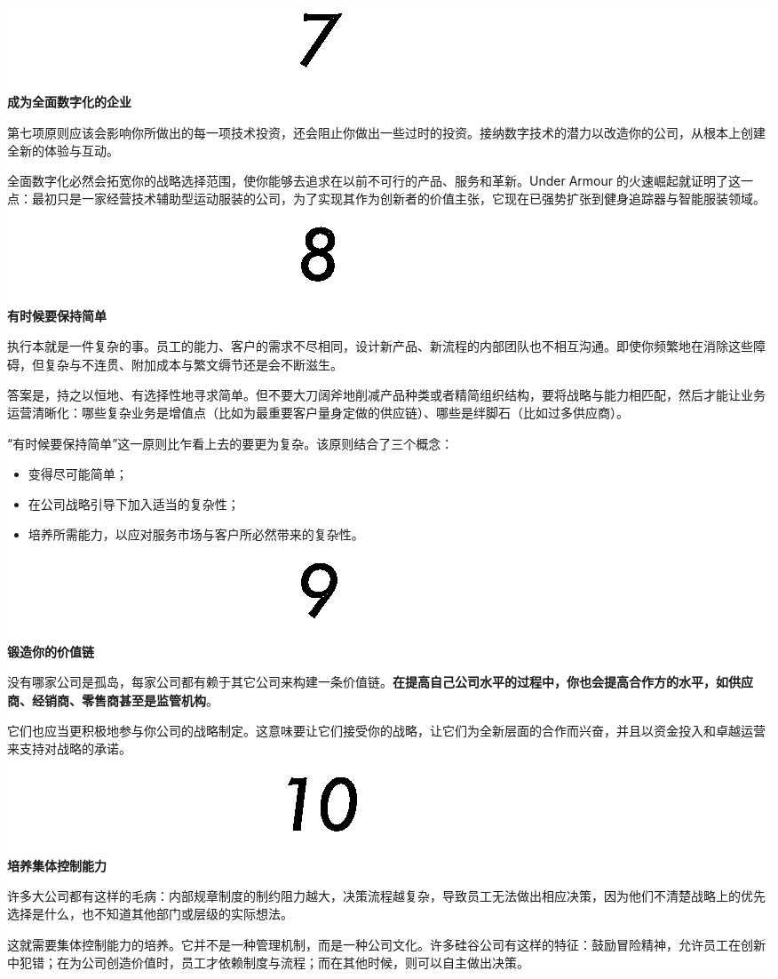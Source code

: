 ![](img/f09d4f26ac1f09abd37f23c3eebf2e39.png)

**成为全面数字化的企业**

第七项原则应该会影响你所做出的每一项技术投资，还会阻止你做出一些过时的投资。接纳数字技术的潜力以改造你的公司，从根本上创建全新的体验与互动。

全面数字化必然会拓宽你的战略选择范围，使你能够去追求在以前不可行的产品、服务和革新。Under Armour 的火速崛起就证明了这一点：最初只是一家经营技术辅助型运动服装的公司，为了实现其作为创新者的价值主张，它现在已强势扩张到健身追踪器与智能服装领域。

![](img/77bb9848b19e3eb51c7665bd066f7902.png)

**有时候要保持简单**

执行本就是一件复杂的事。员工的能力、客户的需求不尽相同，设计新产品、新流程的内部团队也不相互沟通。即使你频繁地在消除这些障碍，但复杂与不连贯、附加成本与繁文缛节还是会不断滋生。

答案是，持之以恒地、有选择性地寻求简单。但不要大刀阔斧地削减产品种类或者精简组织结构，要将战略与能力相匹配，然后才能让业务运营清晰化：哪些复杂业务是增值点（比如为最重要客户量身定做的供应链）、哪些是绊脚石（比如过多供应商）。

“有时候要保持简单”这一原则比乍看上去的要更为复杂。该原则结合了三个概念：

*   变得尽可能简单；

*   在公司战略引导下加入适当的复杂性；

*   培养所需能力，以应对服务市场与客户所必然带来的复杂性。

![](img/7b0092a86fec34d16e1bf6c9a7b5c606.png)

**锻造你的价值链**

没有哪家公司是孤岛，每家公司都有赖于其它公司来构建一条价值链。**在提高自己公司水平的过程中，你也会提高合作方的水平，如供应商、经销商、零售商甚至是监管机构**。

它们也应当更积极地参与你公司的战略制定。这意味要让它们接受你的战略，让它们为全新层面的合作而兴奋，并且以资金投入和卓越运营来支持对战略的承诺。

![](img/3d797c56bb2bcbab7cb925b9e7eebcc1.png)

**培养集体控制能力**

许多大公司都有这样的毛病：内部规章制度的制约阻力越大，决策流程越复杂，导致员工无法做出相应决策，因为他们不清楚战略上的优先选择是什么，也不知道其他部门或层级的实际想法。

这就需要集体控制能力的培养。它并不是一种管理机制，而是一种公司文化。许多硅谷公司有这样的特征：鼓励冒险精神，允许员工在创新中犯错；在为公司创造价值时，员工才依赖制度与流程；而在其他时候，则可以自主做出决策。
